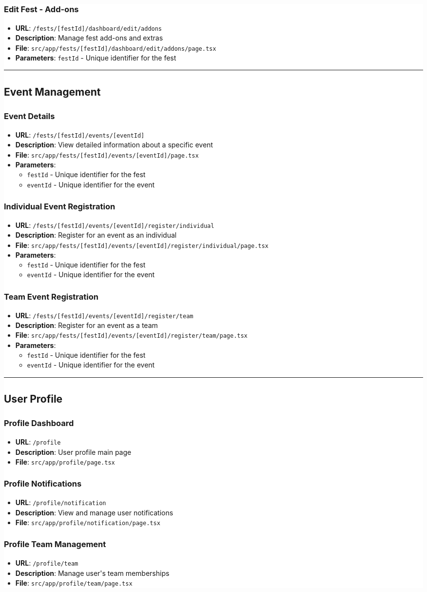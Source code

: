 ### Edit Fest - Add-ons
- **URL**: `/fests/[festId]/dashboard/edit/addons`
- **Description**: Manage fest add-ons and extras
- **File**: `src/app/fests/[festId]/dashboard/edit/addons/page.tsx`
- **Parameters**: `festId` - Unique identifier for the fest

---

## Event Management

### Event Details
- **URL**: `/fests/[festId]/events/[eventId]`
- **Description**: View detailed information about a specific event
- **File**: `src/app/fests/[festId]/events/[eventId]/page.tsx`
- **Parameters**: 
  - `festId` - Unique identifier for the fest
  - `eventId` - Unique identifier for the event

### Individual Event Registration
- **URL**: `/fests/[festId]/events/[eventId]/register/individual`
- **Description**: Register for an event as an individual
- **File**: `src/app/fests/[festId]/events/[eventId]/register/individual/page.tsx`
- **Parameters**: 
  - `festId` - Unique identifier for the fest
  - `eventId` - Unique identifier for the event

### Team Event Registration
- **URL**: `/fests/[festId]/events/[eventId]/register/team`
- **Description**: Register for an event as a team
- **File**: `src/app/fests/[festId]/events/[eventId]/register/team/page.tsx`
- **Parameters**: 
  - `festId` - Unique identifier for the fest
  - `eventId` - Unique identifier for the event

---

## User Profile

### Profile Dashboard
- **URL**: `/profile`
- **Description**: User profile main page
- **File**: `src/app/profile/page.tsx`

### Profile Notifications
- **URL**: `/profile/notification`
- **Description**: View and manage user notifications
- **File**: `src/app/profile/notification/page.tsx`

### Profile Team Management
- **URL**: `/profile/team`
- **Description**: Manage user's team memberships
- **File**: `src/app/profile/team/page.tsx`
